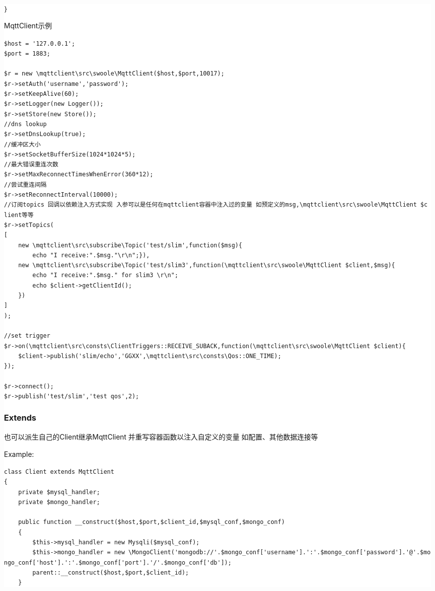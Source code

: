 	}

MqttClient示例

	$host = '127.0.0.1';
	$port = 1883;

	$r = new \mqttclient\src\swoole\MqttClient($host,$port,10017);
	$r->setAuth('username','password');
	$r->setKeepAlive(60);
	$r->setLogger(new Logger());
	$r->setStore(new Store());
	//dns lookup
	$r->setDnsLookup(true);
	//缓冲区大小
	$r->setSocketBufferSize(1024*1024*5);
	//最大错误重连次数
	$r->setMaxReconnectTimesWhenError(360*12);
	//尝试重连间隔
    $r->setReconnectInterval(10000);
    //订阅topics 回调以依赖注入方式实现 入参可以是任何在mqttclient容器中注入过的变量 如预定义的msg,\mqttclient\src\swoole\MqttClient $client等等
	$r->setTopics(
    [
        new \mqttclient\src\subscribe\Topic('test/slim',function($msg){
            echo "I receive:".$msg."\r\n";}),
        new \mqttclient\src\subscribe\Topic('test/slim3',function(\mqttclient\src\swoole\MqttClient $client,$msg){
            echo "I receive:".$msg." for slim3 \r\n";
            echo $client->getClientId();
        })
    ]
	);
	
	//set trigger
	$r->on(\mqttclient\src\consts\ClientTriggers::RECEIVE_SUBACK,function(\mqttclient\src\swoole\MqttClient $client){
    	$client->publish('slim/echo','GGXX',\mqttclient\src\consts\Qos::ONE_TIME);
    });
	
	$r->connect();
	$r->publish('test/slim','test qos',2);
	
### Extends

也可以派生自己的Client继承MqttClient 并重写容器函数以注入自定义的变量 如配置、其他数据连接等

Example:

	class Client extends MqttClient
	{
	    private $mysql_handler;
	    private $mongo_handler;
	
	    public function __construct($host,$port,$client_id,$mysql_conf,$mongo_conf)
	    {
	        $this->mysql_handler = new Mysqli($mysql_conf);
	        $this->mongo_handler = new \MongoClient('mongodb://'.$mongo_conf['username'].':'.$mongo_conf['password'].'@'.$mongo_conf['host'].':'.$mongo_conf['port'].'/'.$mongo_conf['db']);
	        parent::__construct($host,$port,$client_id);
	    }
	